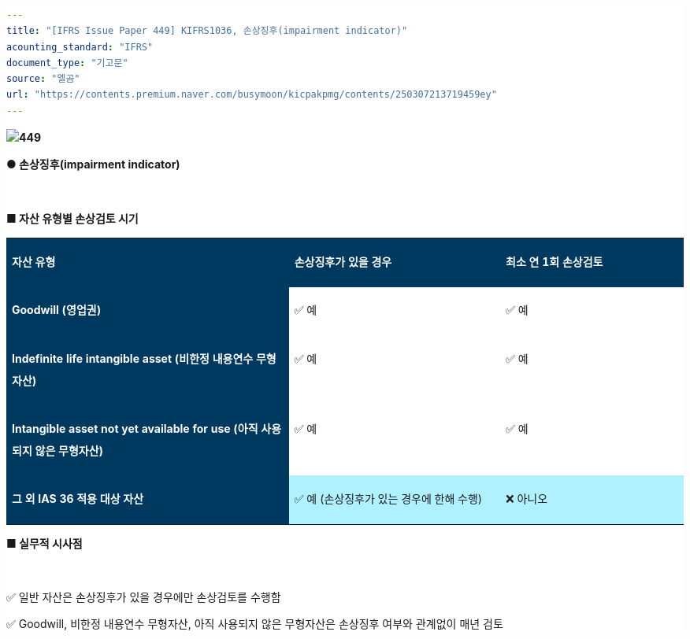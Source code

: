 ```yaml
---
title: "[IFRS Issue Paper 449] KIFRS1036, 손상징후(impairment indicator)"
acounting_standard: "IFRS"
document_type: "기고문"
source: "엘곰"
url: "https://contents.premium.naver.com/busymoon/kicpakpmg/contents/250307213719459ey"
---
```

![](https://n2.news.naver.com/l.gif?type=content)**449**

**● 손상징후(impairment indicator)**

**​**

**■ 자산 유형별 손상검토 시기**

<table style=""><tbody><tr><td colspan="1" rowspan="1" style="width: 41.71%; height: 40.0px;  background-color: #003960;"><div><p style="line-height:2.0;"><span style="color:#ffffff;"><b>자산 유형</b></span></p></div></td><td colspan="1" rowspan="1" style="width: 31.2%; height: 40.0px;  background-color: #003960;"><div><p style="line-height:2.0;"><span style="color:#ffffff;"><b>손상징후가 있을 경우</b></span></p></div></td><td colspan="1" rowspan="1" style="width: 27.08%; height: 40.0px;  background-color: #003960;"><div><p style="line-height:2.0;"><span style="color:#ffffff;"><b>최소 연 1회 손상검토</b></span></p></div></td></tr><tr><td colspan="1" rowspan="1" style="width: 41.71%; height: 40.0px;  background-color: #003960;"><div><p style="line-height:2.0;"><span style="color:#ffffff;"><b>Goodwill (영업권)</b></span></p></div></td><td colspan="1" rowspan="1" style="width: 31.2%; height: 40.0px;  "><div><p style="line-height:2.0;"><span style="">✅ 예</span></p></div></td><td colspan="1" rowspan="1" style="width: 27.08%; height: 40.0px;  "><div><p style="line-height:2.0;"><span style="">✅ 예</span></p></div></td></tr><tr><td colspan="1" rowspan="1" style="width: 41.71%; height: 40.0px;  background-color: #003960;"><div><p style="line-height:2.0;"><span style="color:#ffffff;"><b>Indefinite life intangible asset (비한정 내용연수 무형자산)</b></span></p></div></td><td colspan="1" rowspan="1" style="width: 31.2%; height: 40.0px;  "><div><p style="line-height:2.0;"><span style="">✅ 예</span></p></div></td><td colspan="1" rowspan="1" style="width: 27.08%; height: 40.0px;  "><div><p style="line-height:2.0;"><span style="">✅ 예</span></p></div></td></tr><tr><td colspan="1" rowspan="1" style="width: 41.71%; height: 40.0px;  background-color: #003960;"><div><p style="line-height:2.0;"><span style="color:#ffffff;"><b>Intangible asset not yet available for use (아직 사용되지 않은 무형자산)</b></span></p></div></td><td colspan="1" rowspan="1" style="width: 31.2%; height: 40.0px;  "><div><p style="line-height:2.0;"><span style="">✅ 예</span></p></div></td><td colspan="1" rowspan="1" style="width: 27.08%; height: 40.0px;  "><div><p style="line-height:2.0;"><span style="">✅ 예</span></p></div></td></tr><tr><td colspan="1" rowspan="1" style="width: 41.71%; height: 40.0px;  background-color: #003960;"><div><p style="line-height:2.0;"><span style="color:#ffffff;"><b>그 외 IAS 36 적용 대상 자산</b></span></p></div></td><td colspan="1" rowspan="1" style="width: 31.2%; height: 40.0px;  background-color: #b0f1ff;"><div><p style="line-height:2.0;"><span style="">✅ 예 (손상징후가 있는 경우에 한해 수행)</span></p></div></td><td colspan="1" rowspan="1" style="width: 27.08%; height: 40.0px;  background-color: #b0f1ff;"><div><p style="line-height:2.0;"><span style="">❌ 아니오</span></p></div></td></tr></tbody></table>

**■ 실무적 시사점**

**​**

✅ 일반 자산은 손상징후가 있을 경우에만 손상검토를 수행함

✅ Goodwill, 비한정 내용연수 무형자산, 아직 사용되지 않은 무형자산은 손상징후 여부와 관계없이 매년 검토
